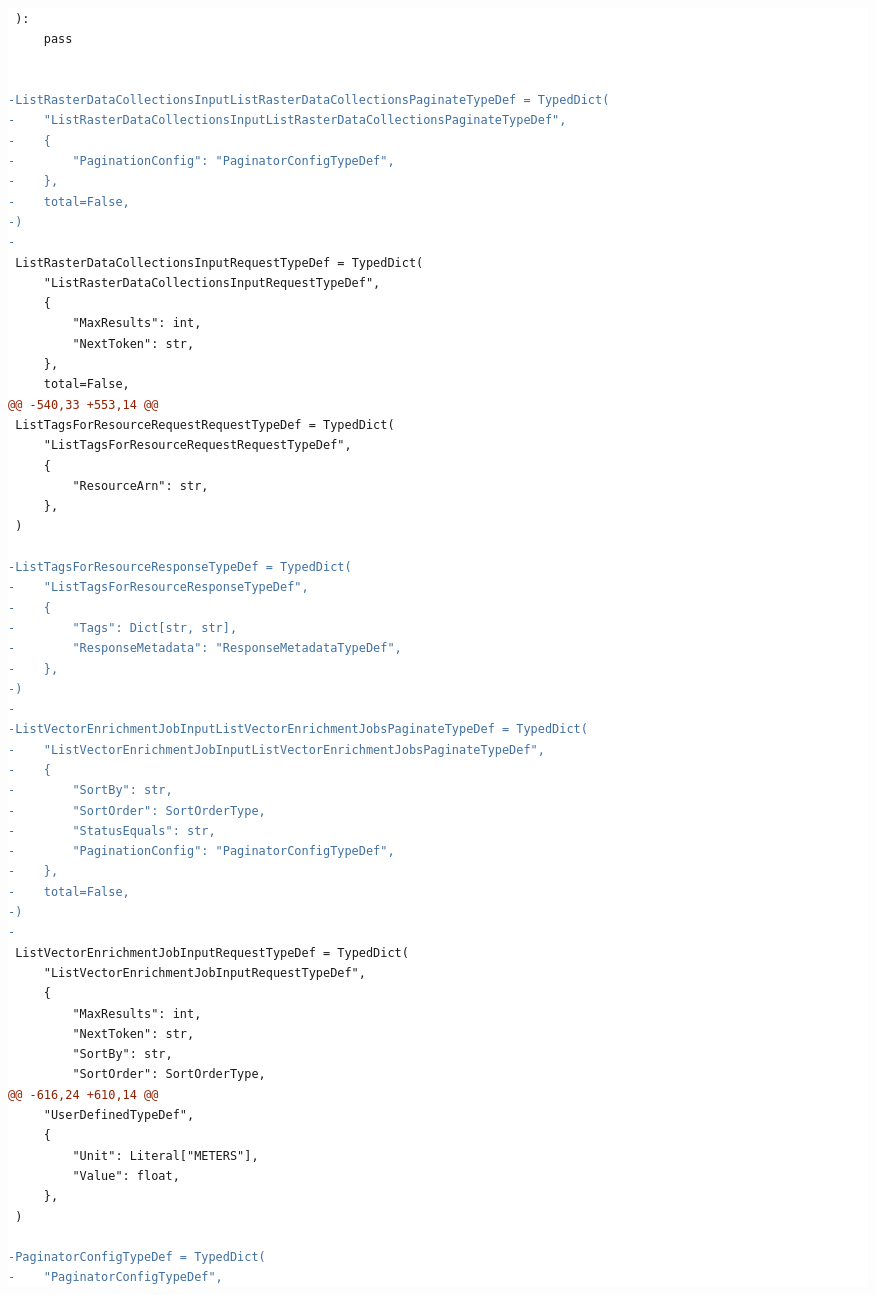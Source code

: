 ```diff
 ):
     pass
 
 
-ListRasterDataCollectionsInputListRasterDataCollectionsPaginateTypeDef = TypedDict(
-    "ListRasterDataCollectionsInputListRasterDataCollectionsPaginateTypeDef",
-    {
-        "PaginationConfig": "PaginatorConfigTypeDef",
-    },
-    total=False,
-)
-
 ListRasterDataCollectionsInputRequestTypeDef = TypedDict(
     "ListRasterDataCollectionsInputRequestTypeDef",
     {
         "MaxResults": int,
         "NextToken": str,
     },
     total=False,
@@ -540,33 +553,14 @@
 ListTagsForResourceRequestRequestTypeDef = TypedDict(
     "ListTagsForResourceRequestRequestTypeDef",
     {
         "ResourceArn": str,
     },
 )
 
-ListTagsForResourceResponseTypeDef = TypedDict(
-    "ListTagsForResourceResponseTypeDef",
-    {
-        "Tags": Dict[str, str],
-        "ResponseMetadata": "ResponseMetadataTypeDef",
-    },
-)
-
-ListVectorEnrichmentJobInputListVectorEnrichmentJobsPaginateTypeDef = TypedDict(
-    "ListVectorEnrichmentJobInputListVectorEnrichmentJobsPaginateTypeDef",
-    {
-        "SortBy": str,
-        "SortOrder": SortOrderType,
-        "StatusEquals": str,
-        "PaginationConfig": "PaginatorConfigTypeDef",
-    },
-    total=False,
-)
-
 ListVectorEnrichmentJobInputRequestTypeDef = TypedDict(
     "ListVectorEnrichmentJobInputRequestTypeDef",
     {
         "MaxResults": int,
         "NextToken": str,
         "SortBy": str,
         "SortOrder": SortOrderType,
@@ -616,24 +610,14 @@
     "UserDefinedTypeDef",
     {
         "Unit": Literal["METERS"],
         "Value": float,
     },
 )
 
-PaginatorConfigTypeDef = TypedDict(
-    "PaginatorConfigTypeDef",
```